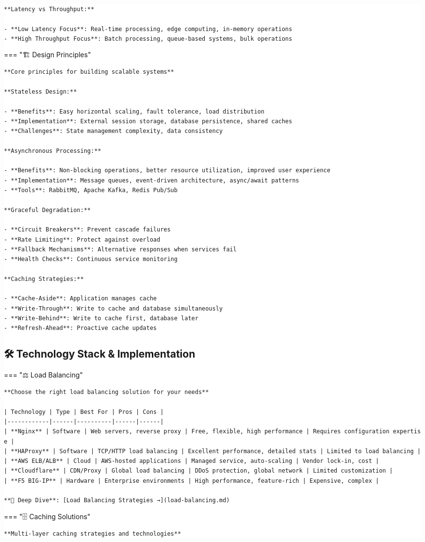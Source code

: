     **Latency vs Throughput:**
    
    - **Low Latency Focus**: Real-time processing, edge computing, in-memory operations
    - **High Throughput Focus**: Batch processing, queue-based systems, bulk operations

=== "🏗️ Design Principles"

    **Core principles for building scalable systems**
    
    **Stateless Design:**
    
    - **Benefits**: Easy horizontal scaling, fault tolerance, load distribution
    - **Implementation**: External session storage, database persistence, shared caches
    - **Challenges**: State management complexity, data consistency
    
    **Asynchronous Processing:**
    
    - **Benefits**: Non-blocking operations, better resource utilization, improved user experience
    - **Implementation**: Message queues, event-driven architecture, async/await patterns
    - **Tools**: RabbitMQ, Apache Kafka, Redis Pub/Sub
    
    **Graceful Degradation:**
    
    - **Circuit Breakers**: Prevent cascade failures
    - **Rate Limiting**: Protect against overload
    - **Fallback Mechanisms**: Alternative responses when services fail
    - **Health Checks**: Continuous service monitoring
    
    **Caching Strategies:**
    
    - **Cache-Aside**: Application manages cache
    - **Write-Through**: Write to cache and database simultaneously
    - **Write-Behind**: Write to cache first, database later
    - **Refresh-Ahead**: Proactive cache updates

## 🛠️ Technology Stack & Implementation

=== "⚖️ Load Balancing"

    **Choose the right load balancing solution for your needs**
    
    | Technology | Type | Best For | Pros | Cons |
    |------------|------|----------|------|------|
    | **Nginx** | Software | Web servers, reverse proxy | Free, flexible, high performance | Requires configuration expertise |
    | **HAProxy** | Software | TCP/HTTP load balancing | Excellent performance, detailed stats | Limited to load balancing |
    | **AWS ELB/ALB** | Cloud | AWS-hosted applications | Managed service, auto-scaling | Vendor lock-in, cost |
    | **Cloudflare** | CDN/Proxy | Global load balancing | DDoS protection, global network | Limited customization |
    | **F5 BIG-IP** | Hardware | Enterprise environments | High performance, feature-rich | Expensive, complex |
    
    **🔗 Deep Dive**: [Load Balancing Strategies →](load-balancing.md)

=== "🗄️ Caching Solutions"

    **Multi-layer caching strategies and technologies**
    